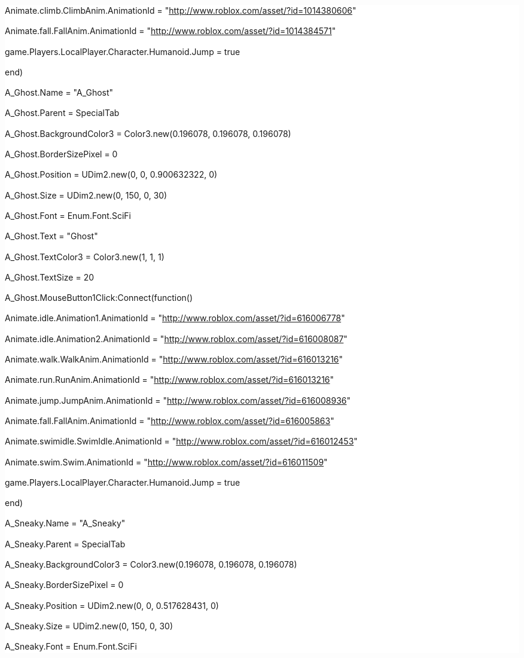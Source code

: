 Animate.climb.ClimbAnim.AnimationId = "http://www.roblox.com/asset/?id=1014380606"

Animate.fall.FallAnim.AnimationId = "http://www.roblox.com/asset/?id=1014384571"

game.Players.LocalPlayer.Character.Humanoid.Jump = true

end)



A_Ghost.Name = "A_Ghost"

A_Ghost.Parent = SpecialTab

A_Ghost.BackgroundColor3 = Color3.new(0.196078, 0.196078, 0.196078)

A_Ghost.BorderSizePixel = 0

A_Ghost.Position = UDim2.new(0, 0, 0.900632322, 0)

A_Ghost.Size = UDim2.new(0, 150, 0, 30)

A_Ghost.Font = Enum.Font.SciFi

A_Ghost.Text = "Ghost"

A_Ghost.TextColor3 = Color3.new(1, 1, 1)

A_Ghost.TextSize = 20

A_Ghost.MouseButton1Click:Connect(function()

Animate.idle.Animation1.AnimationId = "http://www.roblox.com/asset/?id=616006778"

Animate.idle.Animation2.AnimationId = "http://www.roblox.com/asset/?id=616008087"

Animate.walk.WalkAnim.AnimationId = "http://www.roblox.com/asset/?id=616013216"

Animate.run.RunAnim.AnimationId = "http://www.roblox.com/asset/?id=616013216"

Animate.jump.JumpAnim.AnimationId = "http://www.roblox.com/asset/?id=616008936"

Animate.fall.FallAnim.AnimationId = "http://www.roblox.com/asset/?id=616005863"

Animate.swimidle.SwimIdle.AnimationId = "http://www.roblox.com/asset/?id=616012453"

Animate.swim.Swim.AnimationId = "http://www.roblox.com/asset/?id=616011509"

game.Players.LocalPlayer.Character.Humanoid.Jump = true

end)



A_Sneaky.Name = "A_Sneaky"

A_Sneaky.Parent = SpecialTab

A_Sneaky.BackgroundColor3 = Color3.new(0.196078, 0.196078, 0.196078)

A_Sneaky.BorderSizePixel = 0

A_Sneaky.Position = UDim2.new(0, 0, 0.517628431, 0)

A_Sneaky.Size = UDim2.new(0, 150, 0, 30)

A_Sneaky.Font = Enum.Font.SciFi
